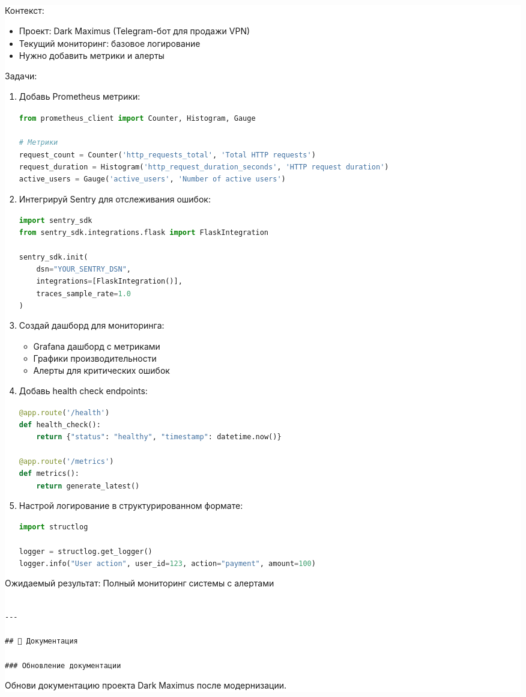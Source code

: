 Контекст:
- Проект: Dark Maximus (Telegram-бот для продажи VPN)
- Текущий мониторинг: базовое логирование
- Нужно добавить метрики и алерты

Задачи:
1. Добавь Prometheus метрики:
   ```python
   from prometheus_client import Counter, Histogram, Gauge
   
   # Метрики
   request_count = Counter('http_requests_total', 'Total HTTP requests')
   request_duration = Histogram('http_request_duration_seconds', 'HTTP request duration')
   active_users = Gauge('active_users', 'Number of active users')
   ```

2. Интегрируй Sentry для отслеживания ошибок:
   ```python
   import sentry_sdk
   from sentry_sdk.integrations.flask import FlaskIntegration
   
   sentry_sdk.init(
       dsn="YOUR_SENTRY_DSN",
       integrations=[FlaskIntegration()],
       traces_sample_rate=1.0
   )
   ```

3. Создай дашборд для мониторинга:
   - Grafana дашборд с метриками
   - Графики производительности
   - Алерты для критических ошибок

4. Добавь health check endpoints:
   ```python
   @app.route('/health')
   def health_check():
       return {"status": "healthy", "timestamp": datetime.now()}
   
   @app.route('/metrics')
   def metrics():
       return generate_latest()
   ```

5. Настрой логирование в структурированном формате:
   ```python
   import structlog
   
   logger = structlog.get_logger()
   logger.info("User action", user_id=123, action="payment", amount=100)
   ```

Ожидаемый результат: Полный мониторинг системы с алертами
```

---

## 📝 Документация

### Обновление документации
```
Обнови документацию проекта Dark Maximus после модернизации.
